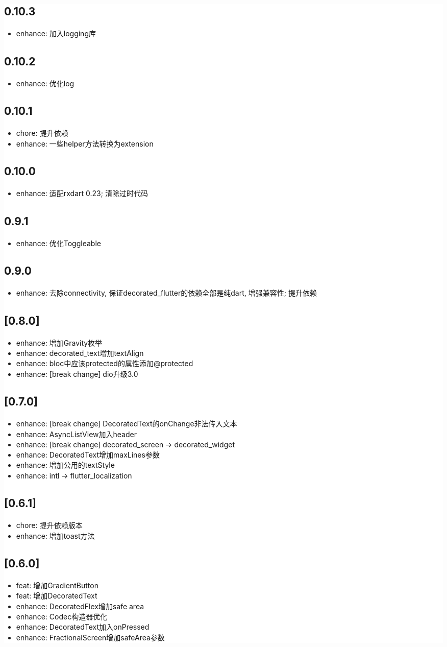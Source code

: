 ## 0.10.3
- enhance: 加入logging库

## 0.10.2
- enhance: 优化log

## 0.10.1
- chore: 提升依赖
- enhance: 一些helper方法转换为extension

## 0.10.0
- enhance: 适配rxdart 0.23; 清除过时代码

## 0.9.1
- enhance: 优化Toggleable

## 0.9.0
- enhance: 去除connectivity, 保证decorated_flutter的依赖全部是纯dart, 增强兼容性; 提升依赖

## [0.8.0]
- enhance: 增加Gravity枚举
- enhance: decorated_text增加textAlign
- enhance: bloc中应该protected的属性添加@protected
- enhance: [break change] dio升级3.0

## [0.7.0]
- enhance: [break change] DecoratedText的onChange非法传入文本
- enhance: AsyncListView加入header
- enhance: [break change] decorated_screen -> decorated_widget
- enhance: DecoratedText增加maxLines参数
- enhance: 增加公用的textStyle
- enhance: intl -> flutter_localization

## [0.6.1]
- chore: 提升依赖版本
- enhance: 增加toast方法

## [0.6.0]
- feat: 增加GradientButton
- feat: 增加DecoratedText
- enhance: DecoratedFlex增加safe area
- enhance: Codec构造器优化
- enhance: DecoratedText加入onPressed
- enhance: FractionalScreen增加safeArea参数
